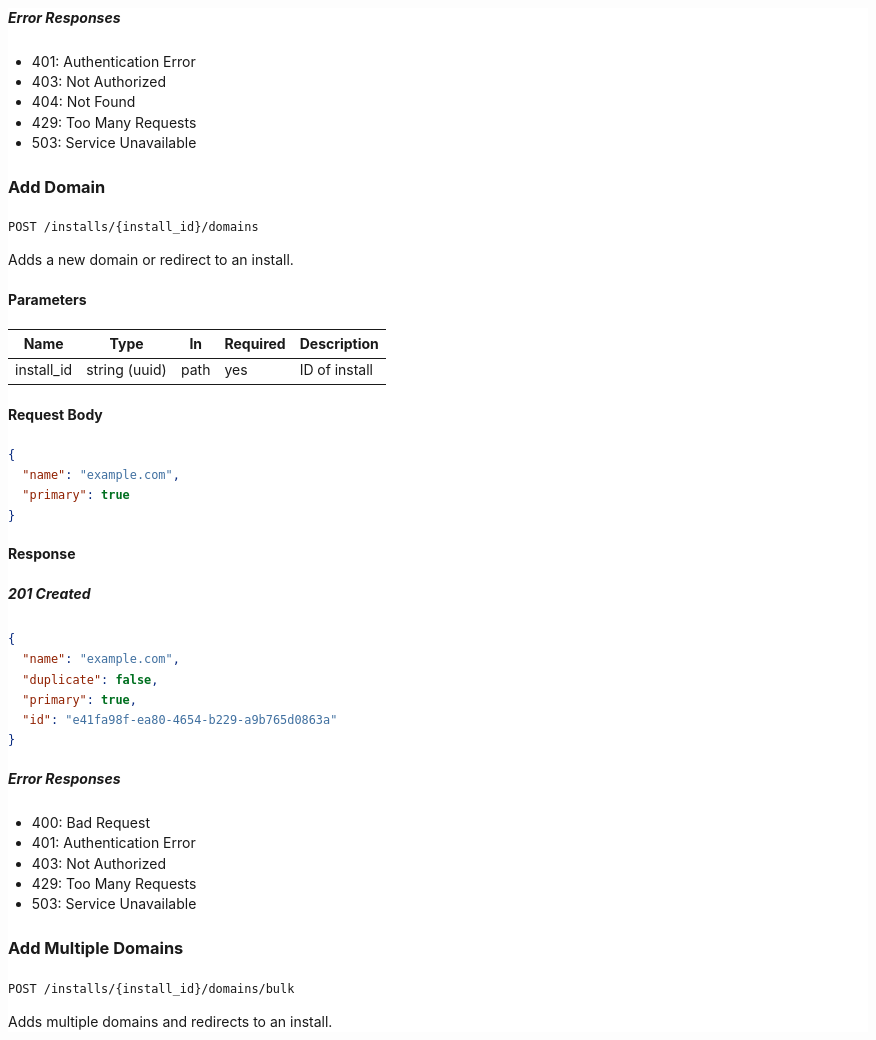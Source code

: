 ```json
```

##### Error Responses
- 401: Authentication Error
- 403: Not Authorized
- 404: Not Found
- 429: Too Many Requests
- 503: Service Unavailable

### Add Domain
`POST /installs/{install_id}/domains`

Adds a new domain or redirect to an install.

#### Parameters

| Name | Type | In | Required | Description |
|------|------|------|----------|-------------|
| install_id | string (uuid) | path | yes | ID of install |

#### Request Body

```json
{
  "name": "example.com",
  "primary": true
}
```

#### Response

##### 201 Created
```json
{
  "name": "example.com",
  "duplicate": false,
  "primary": true,
  "id": "e41fa98f-ea80-4654-b229-a9b765d0863a"
}
```

##### Error Responses
- 400: Bad Request
- 401: Authentication Error
- 403: Not Authorized
- 429: Too Many Requests
- 503: Service Unavailable

### Add Multiple Domains
`POST /installs/{install_id}/domains/bulk`

Adds multiple domains and redirects to an install.
